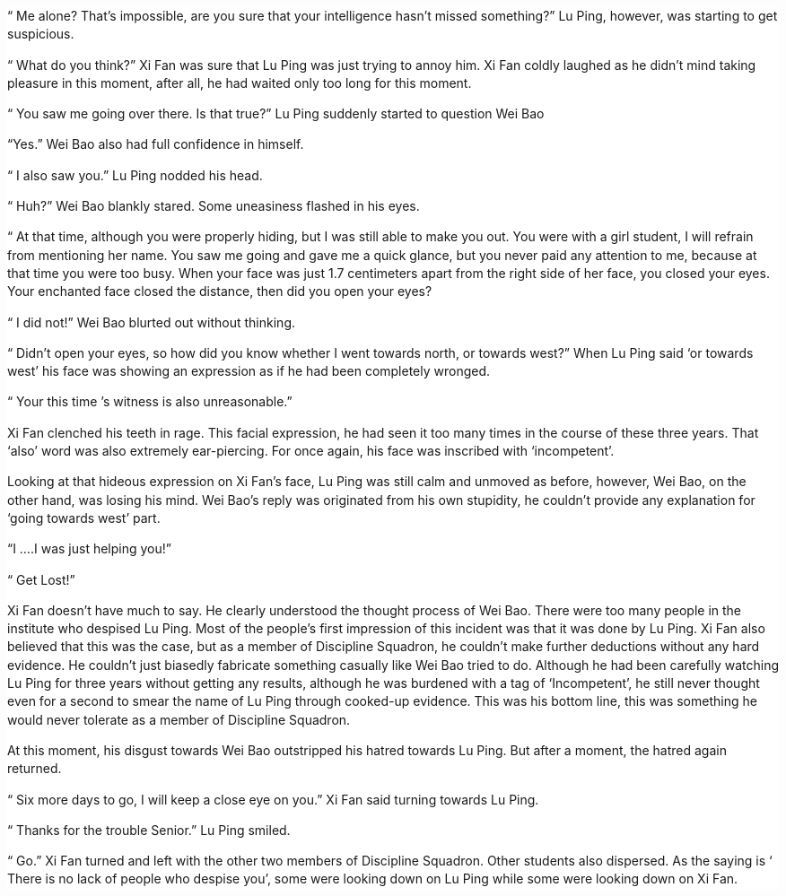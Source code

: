 “ Me alone? That’s impossible, are you sure that your intelligence hasn’t missed something?” Lu Ping, however, was starting to get suspicious.

“ What do you think?” Xi Fan was sure that Lu Ping was just trying to annoy him. Xi Fan coldly laughed as he didn’t mind taking pleasure in this moment, after all, he had waited only too long for this moment. 

“ You saw me going over there. Is that true?” Lu Ping suddenly started to question Wei Bao

“Yes.” Wei Bao also had full confidence in himself.

“ I also saw you.” Lu Ping nodded his head.

“ Huh?” Wei Bao blankly stared. Some uneasiness flashed in his eyes.

“ At that time, although you were properly hiding, but I was still able to make you out. You were with a girl student, I will refrain from mentioning her name. You saw me going and gave me a quick glance, but you never paid any attention to me, because at that time you were too busy. When your face was just 1.7 centimeters apart from the right side of her face, you closed your eyes. Your enchanted face closed the distance, then did you open your eyes?

“ I did not!” Wei Bao blurted out without thinking.

“ Didn’t open your eyes, so how did you know whether I went towards north, or towards west?” When Lu Ping said ‘or towards west’ his face was showing an expression as if he had been completely wronged.

“ Your this time ’s witness is also unreasonable.”

Xi Fan clenched his teeth in rage. This facial expression, he had seen it too many times in the course of these three years. That ‘also’ word was also extremely ear-piercing. For once again, his face was inscribed with ‘incompetent’.

Looking at that hideous expression on Xi Fan’s face, Lu Ping was still calm and unmoved as before, however, Wei Bao, on the other hand, was losing his mind. Wei Bao’s reply was originated from his own stupidity, he couldn’t provide any explanation for ‘going towards west’ part.

“I ….I was just helping you!”

“ Get Lost!”

Xi Fan doesn’t have much to say. He clearly understood the thought process of Wei Bao. There were too many people in the institute who despised Lu Ping. Most of the people’s first impression of this incident was that it was done by Lu Ping. Xi Fan also believed that this was the case, but as a member of Discipline Squadron, he couldn’t make further deductions without any hard evidence. He couldn’t just biasedly fabricate something casually like Wei Bao tried to do. Although he had been carefully watching Lu Ping for three years without getting any results, although he was burdened with a tag of ‘Incompetent’, he still never thought even for a second to smear the name of Lu Ping through cooked-up evidence. This was his bottom line, this was something he would never tolerate as a member of Discipline Squadron.

At this moment, his disgust towards Wei Bao outstripped his hatred towards Lu Ping. But after a moment, the hatred again returned.

“ Six more days to go, I will keep a close eye on you.” Xi Fan said turning towards Lu Ping.

“ Thanks for the trouble Senior.” Lu Ping smiled.

“ Go.” Xi Fan turned and left with the other two members of Discipline Squadron. Other students also dispersed. As the saying is ‘ There is no lack of people who despise you’, some were looking down on Lu Ping while some were looking down on Xi Fan.
